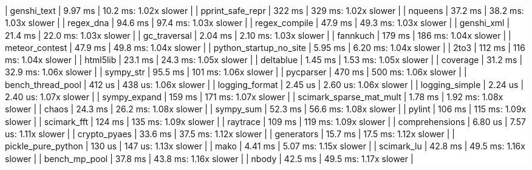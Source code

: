 | genshi_text                      | 9.97 ms                                                        | 10.2 ms: 1.02x slower                                                   |
| pprint_safe_repr                 | 322 ms                                                         | 329 ms: 1.02x slower                                                    |
| nqueens                          | 37.2 ms                                                        | 38.2 ms: 1.03x slower                                                   |
| regex_dna                        | 94.6 ms                                                        | 97.4 ms: 1.03x slower                                                   |
| regex_compile                    | 47.9 ms                                                        | 49.3 ms: 1.03x slower                                                   |
| genshi_xml                       | 21.4 ms                                                        | 22.0 ms: 1.03x slower                                                   |
| gc_traversal                     | 2.04 ms                                                        | 2.10 ms: 1.03x slower                                                   |
| fannkuch                         | 179 ms                                                         | 186 ms: 1.04x slower                                                    |
| meteor_contest                   | 47.9 ms                                                        | 49.8 ms: 1.04x slower                                                   |
| python_startup_no_site           | 5.95 ms                                                        | 6.20 ms: 1.04x slower                                                   |
| 2to3                             | 112 ms                                                         | 116 ms: 1.04x slower                                                    |
| html5lib                         | 23.1 ms                                                        | 24.3 ms: 1.05x slower                                                   |
| deltablue                        | 1.45 ms                                                        | 1.53 ms: 1.05x slower                                                   |
| coverage                         | 31.2 ms                                                        | 32.9 ms: 1.06x slower                                                   |
| sympy_str                        | 95.5 ms                                                        | 101 ms: 1.06x slower                                                    |
| pycparser                        | 470 ms                                                         | 500 ms: 1.06x slower                                                    |
| bench_thread_pool                | 412 us                                                         | 438 us: 1.06x slower                                                    |
| logging_format                   | 2.45 us                                                        | 2.60 us: 1.06x slower                                                   |
| logging_simple                   | 2.24 us                                                        | 2.40 us: 1.07x slower                                                   |
| sympy_expand                     | 159 ms                                                         | 171 ms: 1.07x slower                                                    |
| scimark_sparse_mat_mult          | 1.78 ms                                                        | 1.92 ms: 1.08x slower                                                   |
| chaos                            | 24.3 ms                                                        | 26.2 ms: 1.08x slower                                                   |
| sympy_sum                        | 52.3 ms                                                        | 56.6 ms: 1.08x slower                                                   |
| pylint                           | 106 ms                                                         | 115 ms: 1.09x slower                                                    |
| scimark_fft                      | 124 ms                                                         | 135 ms: 1.09x slower                                                    |
| raytrace                         | 109 ms                                                         | 119 ms: 1.09x slower                                                    |
| comprehensions                   | 6.80 us                                                        | 7.57 us: 1.11x slower                                                   |
| crypto_pyaes                     | 33.6 ms                                                        | 37.5 ms: 1.12x slower                                                   |
| generators                       | 15.7 ms                                                        | 17.5 ms: 1.12x slower                                                   |
| pickle_pure_python               | 130 us                                                         | 147 us: 1.13x slower                                                    |
| mako                             | 4.41 ms                                                        | 5.07 ms: 1.15x slower                                                   |
| scimark_lu                       | 42.8 ms                                                        | 49.5 ms: 1.16x slower                                                   |
| bench_mp_pool                    | 37.8 ms                                                        | 43.8 ms: 1.16x slower                                                   |
| nbody                            | 42.5 ms                                                        | 49.5 ms: 1.17x slower                                                   |